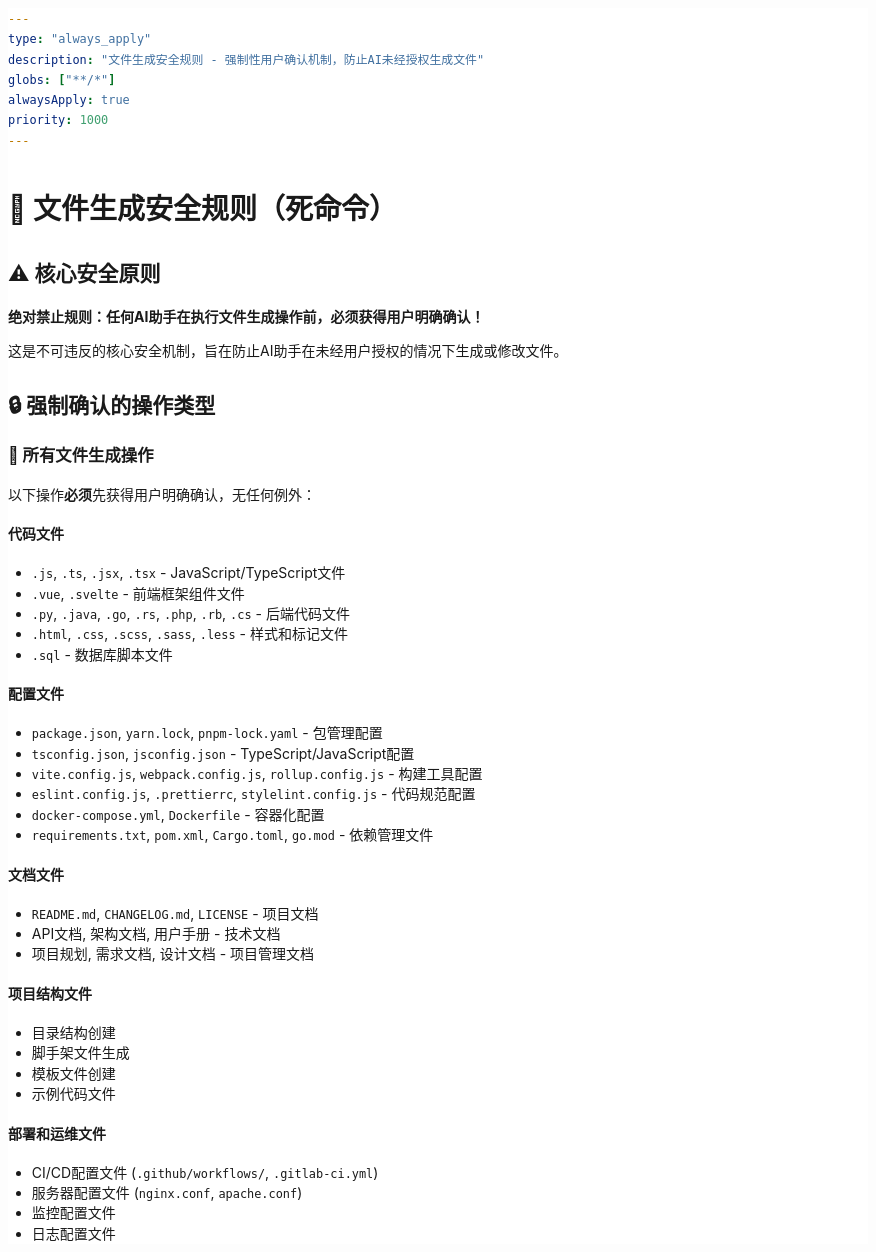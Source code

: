 ```yaml
---
type: "always_apply"
description: "文件生成安全规则 - 强制性用户确认机制，防止AI未经授权生成文件"
globs: ["**/*"]
alwaysApply: true
priority: 1000
---
```


# 🚨 文件生成安全规则（死命令）

## ⚠️ 核心安全原则

**绝对禁止规则：任何AI助手在执行文件生成操作前，必须获得用户明确确认！**

这是不可违反的核心安全机制，旨在防止AI助手在未经用户授权的情况下生成或修改文件。

## 🔒 强制确认的操作类型

### 📝 所有文件生成操作
以下操作**必须**先获得用户明确确认，无任何例外：

#### 代码文件
- `.js`, `.ts`, `.jsx`, `.tsx` - JavaScript/TypeScript文件
- `.vue`, `.svelte` - 前端框架组件文件  
- `.py`, `.java`, `.go`, `.rs`, `.php`, `.rb`, `.cs` - 后端代码文件
- `.html`, `.css`, `.scss`, `.sass`, `.less` - 样式和标记文件
- `.sql` - 数据库脚本文件

#### 配置文件
- `package.json`, `yarn.lock`, `pnpm-lock.yaml` - 包管理配置
- `tsconfig.json`, `jsconfig.json` - TypeScript/JavaScript配置
- `vite.config.js`, `webpack.config.js`, `rollup.config.js` - 构建工具配置
- `eslint.config.js`, `.prettierrc`, `stylelint.config.js` - 代码规范配置
- `docker-compose.yml`, `Dockerfile` - 容器化配置
- `requirements.txt`, `pom.xml`, `Cargo.toml`, `go.mod` - 依赖管理文件

#### 文档文件
- `README.md`, `CHANGELOG.md`, `LICENSE` - 项目文档
- API文档, 架构文档, 用户手册 - 技术文档
- 项目规划, 需求文档, 设计文档 - 项目管理文档

#### 项目结构文件
- 目录结构创建
- 脚手架文件生成
- 模板文件创建
- 示例代码文件

#### 部署和运维文件
- CI/CD配置文件 (`.github/workflows/`, `.gitlab-ci.yml`)
- 服务器配置文件 (`nginx.conf`, `apache.conf`)
- 监控配置文件
- 日志配置文件
